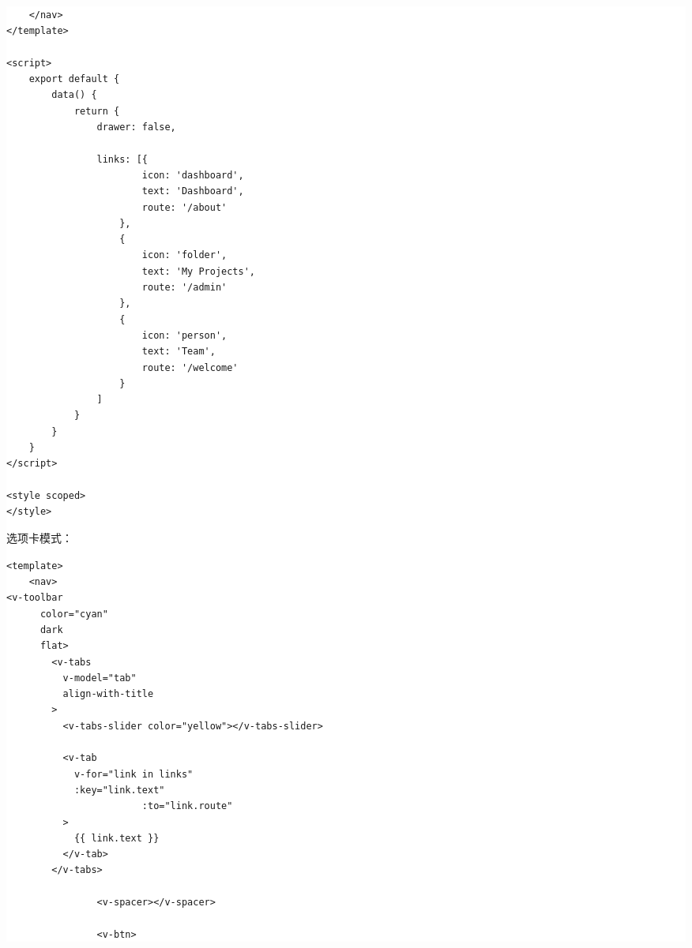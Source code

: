 ```
	</nav>
</template>

<script>
	export default {
		data() {
			return {
				drawer: false,

				links: [{
						icon: 'dashboard',
						text: 'Dashboard',
						route: '/about'
					},
					{
						icon: 'folder',
						text: 'My Projects',
						route: '/admin'
					},
					{
						icon: 'person',
						text: 'Team',
						route: '/welcome'
					}
				]
			}
		}
	}
</script>

<style scoped>
</style>

```





选项卡模式：

```vue
<template>
	<nav>
<v-toolbar
      color="cyan"
      dark
      flat>
        <v-tabs
          v-model="tab"
          align-with-title
        >
          <v-tabs-slider color="yellow"></v-tabs-slider>

          <v-tab
            v-for="link in links"
            :key="link.text"
						:to="link.route"
          >
            {{ link.text }}
          </v-tab>
        </v-tabs>
				
				<v-spacer></v-spacer>
				
				<v-btn>
```
